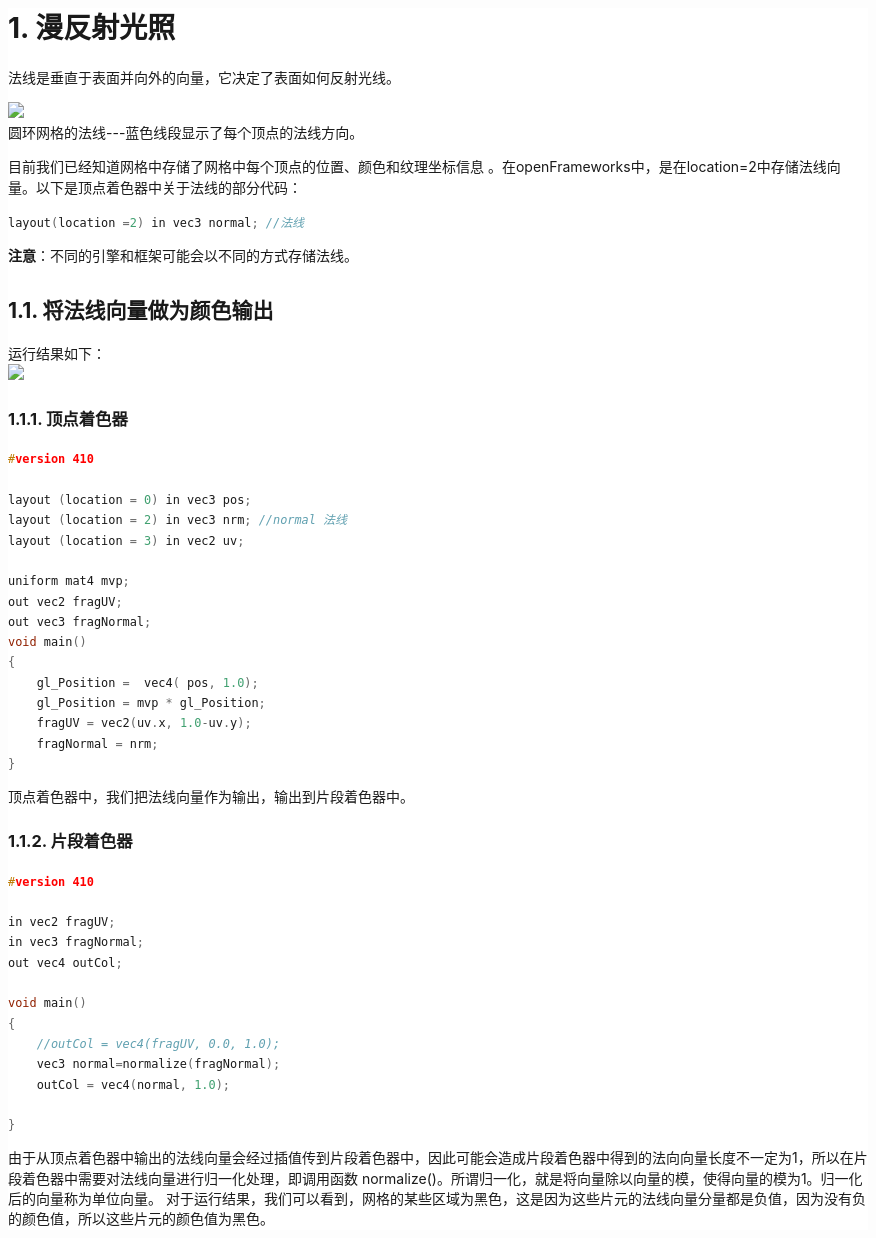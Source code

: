 # 1. 漫反射光照

法线是垂直于表面并向外的向量，它决定了表面如何反射光线。


![](https://easyimage.elyt.cn/i/2025/04/07/5721083269286468194-2.webp)  
圆环网格的法线---蓝色线段显示了每个顶点的法线方向。

目前我们已经知道网格中存储了网格中每个顶点的位置、颜色和纹理坐标信息 。在openFrameworks中，是在location=2中存储法线向量。以下是顶点着色器中关于法线的部分代码：
```cpp
layout(location =2) in vec3 normal; //法线
```
**注意**：不同的引擎和框架可能会以不同的方式存储法线。
## 1.1. 将法线向量做为颜色输出  
运行结果如下：  
![](https://easyimage.elyt.cn/i/2025/04/09/5721587870683109314-2.webp)  

### 1.1.1. 顶点着色器
```cpp
#version 410

layout (location = 0) in vec3 pos;
layout (location = 2) in vec3 nrm; //normal 法线
layout (location = 3) in vec2 uv;

uniform mat4 mvp;
out vec2 fragUV;
out vec3 fragNormal;
void main()
{
	gl_Position =  vec4( pos, 1.0);
	gl_Position = mvp * gl_Position;
	fragUV = vec2(uv.x, 1.0-uv.y);
	fragNormal = nrm;
}
```
顶点着色器中，我们把法线向量作为输出，输出到片段着色器中。
### 1.1.2. 片段着色器
```cpp
#version 410

in vec2 fragUV;
in vec3 fragNormal;
out vec4 outCol;

void main()
{
	//outCol = vec4(fragUV, 0.0, 1.0);
	vec3 normal=normalize(fragNormal);
	outCol = vec4(normal, 1.0);

}
```
由于从顶点着色器中输出的法线向量会经过插值传到片段着色器中，因此可能会造成片段着色器中得到的法向向量长度不一定为1，所以在片段着色器中需要对法线向量进行归一化处理，即调用函数 normalize()。所谓归一化，就是将向量除以向量的模，使得向量的模为1。归一化后的向量称为单位向量。
对于运行结果，我们可以看到，网格的某些区域为黑色，这是因为这些片元的法线向量分量都是负值，因为没有负的颜色值，所以这些片元的颜色值为黑色。
